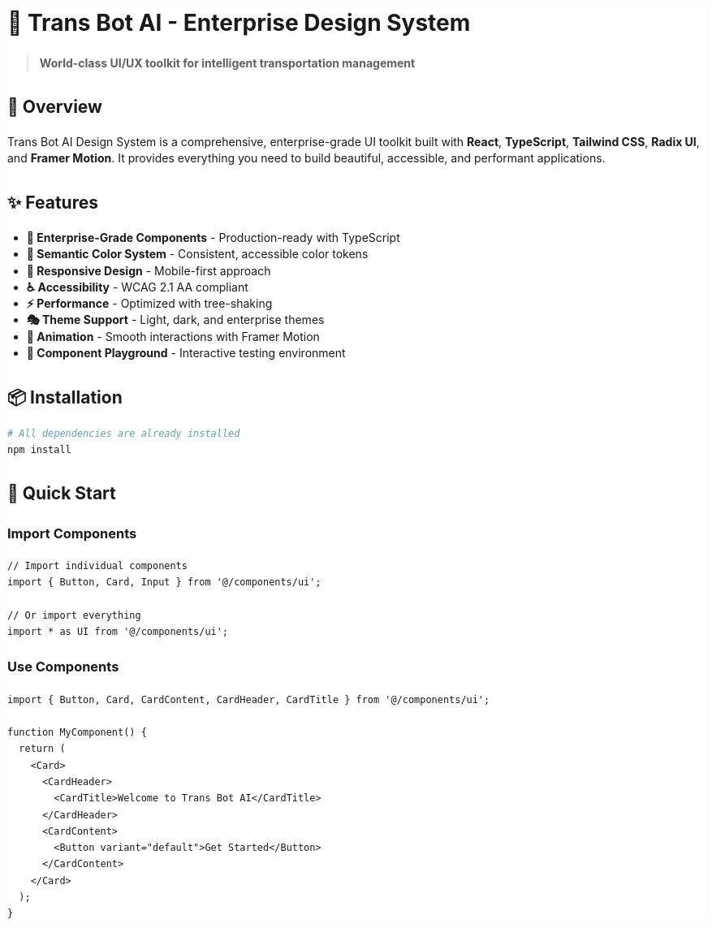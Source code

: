 # 🎨 Trans Bot AI - Enterprise Design System

> **World-class UI/UX toolkit for intelligent transportation management**

## 🚀 Overview

Trans Bot AI Design System is a comprehensive, enterprise-grade UI toolkit built with **React**, **TypeScript**, **Tailwind CSS**, **Radix UI**, and **Framer Motion**. It provides everything you need to build beautiful, accessible, and performant applications.

## ✨ Features

- **🎯 Enterprise-Grade Components** - Production-ready with TypeScript
- **🎨 Semantic Color System** - Consistent, accessible color tokens
- **📱 Responsive Design** - Mobile-first approach
- **♿ Accessibility** - WCAG 2.1 AA compliant
- **⚡ Performance** - Optimized with tree-shaking
- **🎭 Theme Support** - Light, dark, and enterprise themes
- **🔄 Animation** - Smooth interactions with Framer Motion
- **🧪 Component Playground** - Interactive testing environment

## 📦 Installation

```bash
# All dependencies are already installed
npm install
```

## 🎯 Quick Start

### Import Components

```tsx
// Import individual components
import { Button, Card, Input } from '@/components/ui';

// Or import everything
import * as UI from '@/components/ui';
```

### Use Components

```tsx
import { Button, Card, CardContent, CardHeader, CardTitle } from '@/components/ui';

function MyComponent() {
  return (
    <Card>
      <CardHeader>
        <CardTitle>Welcome to Trans Bot AI</CardTitle>
      </CardHeader>
      <CardContent>
        <Button variant="default">Get Started</Button>
      </CardContent>
    </Card>
  );
}
```
